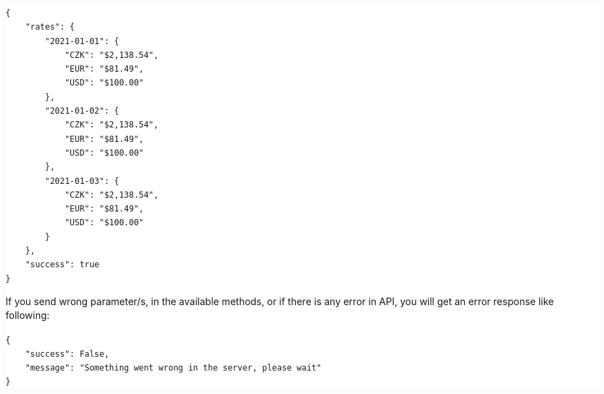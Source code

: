     {
        "rates": {
            "2021-01-01": {
                "CZK": "$2,138.54",
                "EUR": "$81.49",
                "USD": "$100.00"
            },
            "2021-01-02": {
                "CZK": "$2,138.54",
                "EUR": "$81.49",
                "USD": "$100.00"
            },
            "2021-01-03": {
                "CZK": "$2,138.54",
                "EUR": "$81.49",
                "USD": "$100.00"
            }
        },
        "success": true
    }

If you send wrong parameter/s, in the available methods, or if there is any error in API, you will get an error response like following:

    {
        "success": False,
        "message": "Something went wrong in the server, please wait"
    }

